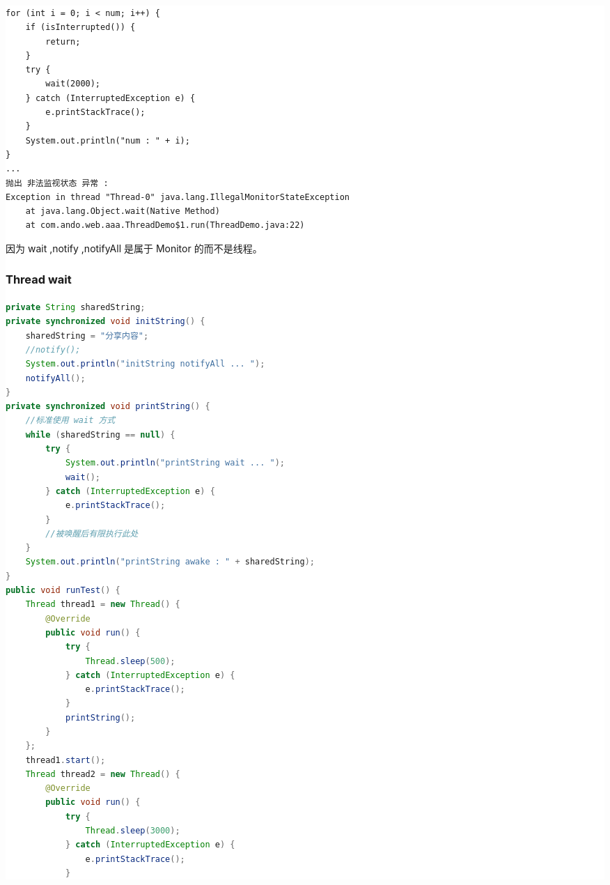 ```
for (int i = 0; i < num; i++) {
    if (isInterrupted()) {
        return;
    }
    try {
        wait(2000);
    } catch (InterruptedException e) {
        e.printStackTrace();
    }
    System.out.println("num : " + i);
}
...
抛出 非法监视状态 异常 :
Exception in thread "Thread-0" java.lang.IllegalMonitorStateException 
	at java.lang.Object.wait(Native Method)
	at com.ando.web.aaa.ThreadDemo$1.run(ThreadDemo.java:22)
```

因为 wait ,notify ,notifyAll 是属于 Monitor 的而不是线程。

### Thread wait

```java
private String sharedString;
private synchronized void initString() {
    sharedString = "分享内容";
    //notify();
    System.out.println("initString notifyAll ... ");
    notifyAll();
}
private synchronized void printString() {
    //标准使用 wait 方式
    while (sharedString == null) {
        try {
            System.out.println("printString wait ... ");
            wait();
        } catch (InterruptedException e) {
            e.printStackTrace();
        }
        //被唤醒后有限执行此处
    }
    System.out.println("printString awake : " + sharedString);
}
public void runTest() {
    Thread thread1 = new Thread() {
        @Override
        public void run() {
            try {
                Thread.sleep(500);
            } catch (InterruptedException e) {
                e.printStackTrace();
            }
            printString();
        }
    };
    thread1.start();
    Thread thread2 = new Thread() {
        @Override
        public void run() {
            try {
                Thread.sleep(3000);
            } catch (InterruptedException e) {
                e.printStackTrace();
            }
```
